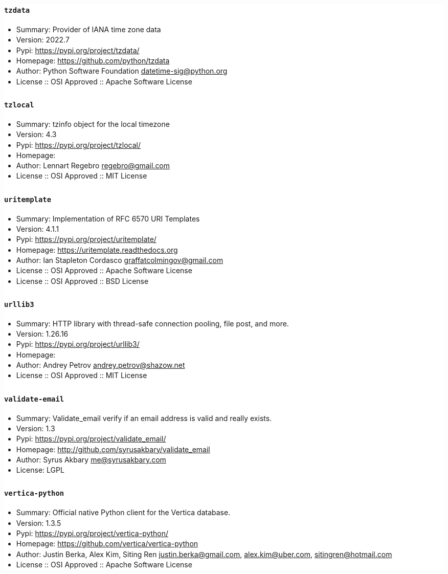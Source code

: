 ### `tzdata`

* Summary: Provider of IANA time zone data
* Version: 2022.7
* Pypi: https://pypi.org/project/tzdata/
* Homepage: https://github.com/python/tzdata
* Author: Python Software Foundation datetime-sig@python.org
* License :: OSI Approved :: Apache Software License

### `tzlocal`

* Summary: tzinfo object for the local timezone
* Version: 4.3
* Pypi: https://pypi.org/project/tzlocal/
* Homepage: 
* Author: Lennart Regebro regebro@gmail.com
* License :: OSI Approved :: MIT License

### `uritemplate`

* Summary: Implementation of RFC 6570 URI Templates
* Version: 4.1.1
* Pypi: https://pypi.org/project/uritemplate/
* Homepage: https://uritemplate.readthedocs.org
* Author: Ian Stapleton Cordasco graffatcolmingov@gmail.com
* License :: OSI Approved :: Apache Software License
* License :: OSI Approved :: BSD License

### `urllib3`

* Summary: HTTP library with thread-safe connection pooling, file post, and more.
* Version: 1.26.16
* Pypi: https://pypi.org/project/urllib3/
* Homepage: 
* Author: Andrey Petrov <andrey.petrov@shazow.net>
* License :: OSI Approved :: MIT License

### `validate-email`

* Summary: Validate_email verify if an email address is valid and really exists.
* Version: 1.3
* Pypi: https://pypi.org/project/validate_email/
* Homepage: http://github.com/syrusakbary/validate_email
* Author: Syrus Akbary me@syrusakbary.com
* License: LGPL

### `vertica-python`

* Summary: Official native Python client for the Vertica database.
* Version: 1.3.5
* Pypi: https://pypi.org/project/vertica-python/
* Homepage: https://github.com/vertica/vertica-python
* Author: Justin Berka, Alex Kim, Siting Ren justin.berka@gmail.com, alex.kim@uber.com, sitingren@hotmail.com
* License :: OSI Approved :: Apache Software License
